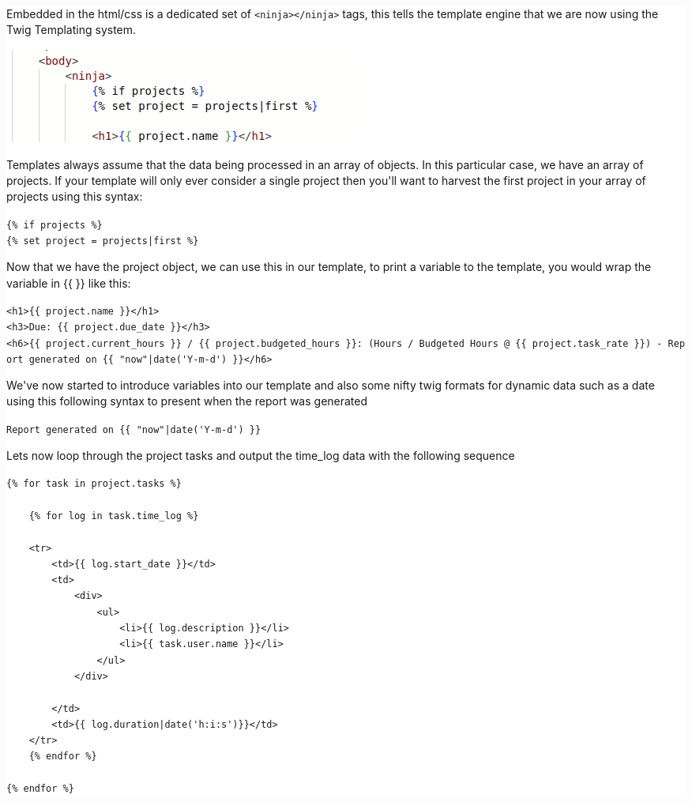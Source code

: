 Embedded in the html/css is a dedicated set of `<ninja></ninja>` tags, this tells the template engine that we are now using the Twig Templating system.

![alt text](/assets/images/templates/template_starter_3.png "Harvesting the data")

Templates always assume that the data being processed in an array of objects. In this particular case, we have an array of projects. If your template will only ever consider a single project then you'll want to harvest the first project in your array of projects using this syntax:

```twig
{% if projects %}
{% set project = projects|first %}
```

Now that we have the project object, we can use this in our template, to print a variable to the template, you would wrap the variable in {{ }} like this:

```twig
<h1>{{ project.name }}</h1>
<h3>Due: {{ project.due_date }}</h3>
<h6>{{ project.current_hours }} / {{ project.budgeted_hours }}: (Hours / Budgeted Hours @ {{ project.task_rate }}) - Report generated on {{ "now"|date('Y-m-d') }}</h6>
```

We've now started to introduce variables into our template and also some nifty twig formats for dynamic data such as a date using this following syntax to present when the report was generated

```twig
Report generated on {{ "now"|date('Y-m-d') }}
```

Lets now loop through the project tasks and output the time_log data with the following sequence

```twig
{% for task in project.tasks %}

    {% for log in task.time_log %}
    
    <tr>
        <td>{{ log.start_date }}</td>
        <td>
            <div>
                <ul>
                    <li>{{ log.description }}</li>
                    <li>{{ task.user.name }}</li>
                </ul>
            </div>

        </td>
        <td>{{ log.duration|date('h:i:s')}}</td>
    </tr>
    {% endfor %}

{% endfor %}
```
